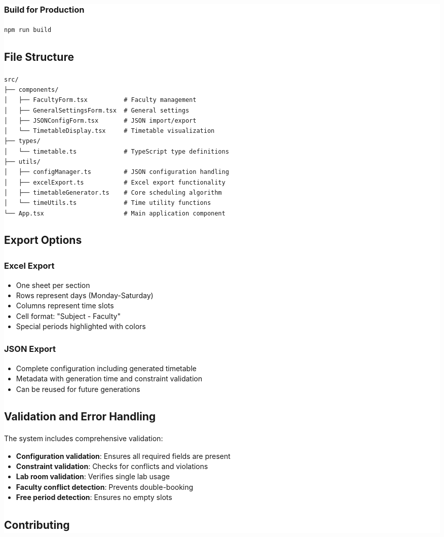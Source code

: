 ### Build for Production
```bash
npm run build
```

## File Structure

```
src/
├── components/
│   ├── FacultyForm.tsx          # Faculty management
│   ├── GeneralSettingsForm.tsx  # General settings
│   ├── JSONConfigForm.tsx       # JSON import/export
│   └── TimetableDisplay.tsx     # Timetable visualization
├── types/
│   └── timetable.ts             # TypeScript type definitions
├── utils/
│   ├── configManager.ts         # JSON configuration handling
│   ├── excelExport.ts           # Excel export functionality
│   ├── timetableGenerator.ts    # Core scheduling algorithm
│   └── timeUtils.ts             # Time utility functions
└── App.tsx                      # Main application component
```

## Export Options

### Excel Export
- One sheet per section
- Rows represent days (Monday-Saturday)
- Columns represent time slots
- Cell format: "Subject - Faculty"
- Special periods highlighted with colors

### JSON Export
- Complete configuration including generated timetable
- Metadata with generation time and constraint validation
- Can be reused for future generations

## Validation and Error Handling

The system includes comprehensive validation:

- **Configuration validation**: Ensures all required fields are present
- **Constraint validation**: Checks for conflicts and violations
- **Lab room validation**: Verifies single lab usage
- **Faculty conflict detection**: Prevents double-booking
- **Free period detection**: Ensures no empty slots

## Contributing
